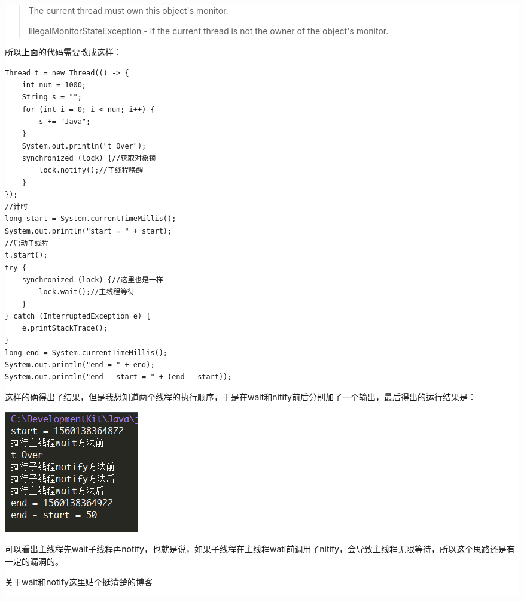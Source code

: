 > The current thread must own this object's monitor.
>
> IllegalMonitorStateException - if the current thread is not the owner of the object's monitor.
>

所以上面的代码需要改成这样：

```
Thread t = new Thread(() -> {
    int num = 1000;
    String s = "";
    for (int i = 0; i < num; i++) {
        s += "Java";
    }
    System.out.println("t Over");
    synchronized (lock) {//获取对象锁
        lock.notify();//子线程唤醒
    }
});
//计时
long start = System.currentTimeMillis();
System.out.println("start = " + start);
//启动子线程
t.start();
try {
    synchronized (lock) {//这里也是一样
        lock.wait();//主线程等待
    }
} catch (InterruptedException e) {
    e.printStackTrace();
}
long end = System.currentTimeMillis();
System.out.println("end = " + end);
System.out.println("end - start = " + (end - start));
```

这样的确得出了结果，但是我想知道两个线程的执行顺序，于是在wait和nitify前后分别加了一个输出，最后得出的运行结果是：

![image.png](assets/image-20210521002759-68n2fjw.png)

可以看出主线程先wait子线程再notify，也就是说，如果子线程在主线程wati前调用了nitify，会导致主线程无限等待，所以这个思路还是有一定的漏洞的。

关于wait和notify这里贴个[挺清楚的博客](https://www.cnblogs.com/techyc/p/3272321.html)

---